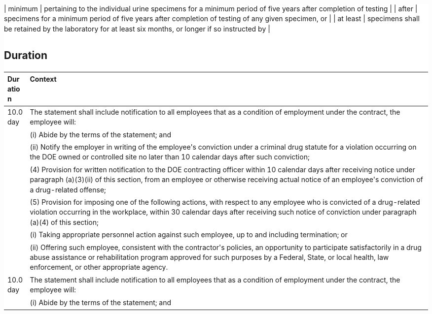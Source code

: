 | minimum       | pertaining to the individual urine specimens for a minimum period of five years after completion of testing                           |
| after         | specimens for a minimum period of five years after completion of testing of any given specimen, or                                    |
| at least      | specimens shall be retained by the laboratory for at least six months, or longer if so instructed by                                  |


## Duration

| Duration   | Context                                                                                                                                                                                                                                                                                                                                                                                                                                                                                      |
|:-----------|:---------------------------------------------------------------------------------------------------------------------------------------------------------------------------------------------------------------------------------------------------------------------------------------------------------------------------------------------------------------------------------------------------------------------------------------------------------------------------------------------|
| 10.0 day   | The statement shall include notification to all employees that as a condition of employment under the contract, the employee will:                                                                                                                                                                                                                                                                                                                                                           |
|            |             (i) Abide by the terms of the statement; and                                                                                                                                                                                                                                                                                                                                                                                                                                     |
|            |             (ii) Notify the employer in writing of the employee's conviction under a criminal drug statute for a violation occurring on the DOE owned or controlled site no later than 10 calendar days after such conviction;                                                                                                                                                                                                                                                               |
|            |             (4) Provision for written notification to the DOE contracting officer within 10 calendar days after receiving notice under paragraph (a)(3)(ii) of this section, from an employee or otherwise receiving actual notice of an employee's conviction of a drug-related offense;                                                                                                                                                                                                    |
|            |             (5) Provision for imposing one of the following actions, with respect to any employee who is convicted of a drug-related violation occurring in the workplace, within 30 calendar days after receiving such notice of conviction under paragraph (a)(4) of this section;                                                                                                                                                                                                         |
|            |             (i) Taking appropriate personnel action against such employee, up to and including termination; or                                                                                                                                                                                                                                                                                                                                                                               |
|            |             (ii) Offering such employee, consistent with the contractor's policies, an opportunity to participate satisfactorily in a drug abuse assistance or rehabilitation program approved for such purposes by a Federal, State, or local health, law enforcement, or other appropriate agency.                                                                                                                                                                                         |
| 10.0 day   | The statement shall include notification to all employees that as a condition of employment under the contract, the employee will:                                                                                                                                                                                                                                                                                                                                                           |
|            |             (i) Abide by the terms of the statement; and                                                                                                                                                                                                                                                                                                                                                                                                                                     |